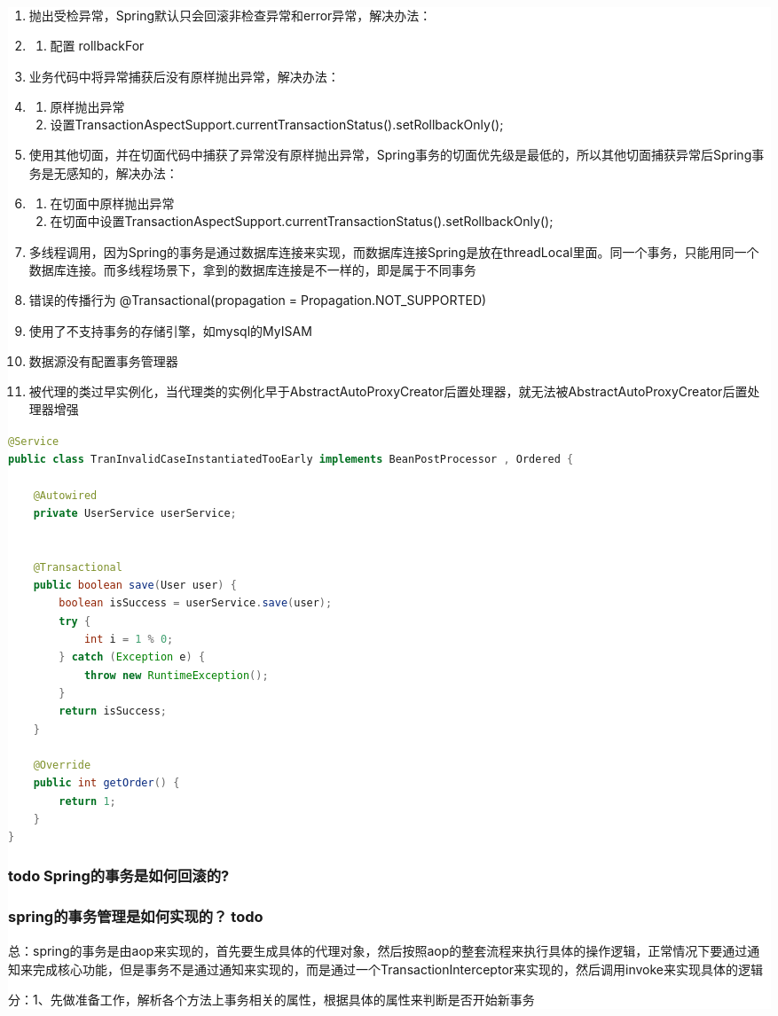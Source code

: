 1. 抛出受检异常，Spring默认只会回滚非检查异常和error异常，解决办法：

1. 1. 配置 rollbackFor

1. 业务代码中将异常捕获后没有原样抛出异常，解决办法：

1. 1. 原样抛出异常
   2. 设置TransactionAspectSupport.currentTransactionStatus().setRollbackOnly();

1. 使用其他切面，并在切面代码中捕获了异常没有原样抛出异常，Spring事务的切面优先级是最低的，所以其他切面捕获异常后Spring事务是无感知的，解决办法：

1. 1. 在切面中原样抛出异常
   2. 在切面中设置TransactionAspectSupport.currentTransactionStatus().setRollbackOnly();

1. 多线程调用，因为Spring的事务是通过数据库连接来实现，而数据库连接Spring是放在threadLocal里面。同一个事务，只能用同一个数据库连接。而多线程场景下，拿到的数据库连接是不一样的，即是属于不同事务
2. 错误的传播行为 @Transactional(propagation = Propagation.NOT_SUPPORTED)
3. 使用了不支持事务的存储引擎，如mysql的MyISAM
4. 数据源没有配置事务管理器
5. 被代理的类过早实例化，当代理类的实例化早于AbstractAutoProxyCreator后置处理器，就无法被AbstractAutoProxyCreator后置处理器增强

```java
@Service
public class TranInvalidCaseInstantiatedTooEarly implements BeanPostProcessor , Ordered {

    @Autowired
    private UserService userService;


    @Transactional
    public boolean save(User user) {
        boolean isSuccess = userService.save(user);
        try {
            int i = 1 % 0;
        } catch (Exception e) {
            throw new RuntimeException();
        }
        return isSuccess;
    }

    @Override
    public int getOrder() {
        return 1;
    }
}
```

### todo Spring的事务是如何回滚的?

### spring的事务管理是如何实现的？ todo

​		总：spring的事务是由aop来实现的，首先要生成具体的代理对象，然后按照aop的整套流程来执行具体的操作逻辑，正常情况下要通过通知来完成核心功能，但是事务不是通过通知来实现的，而是通过一个TransactionInterceptor来实现的，然后调用invoke来实现具体的逻辑

​		分：1、先做准备工作，解析各个方法上事务相关的属性，根据具体的属性来判断是否开始新事务
